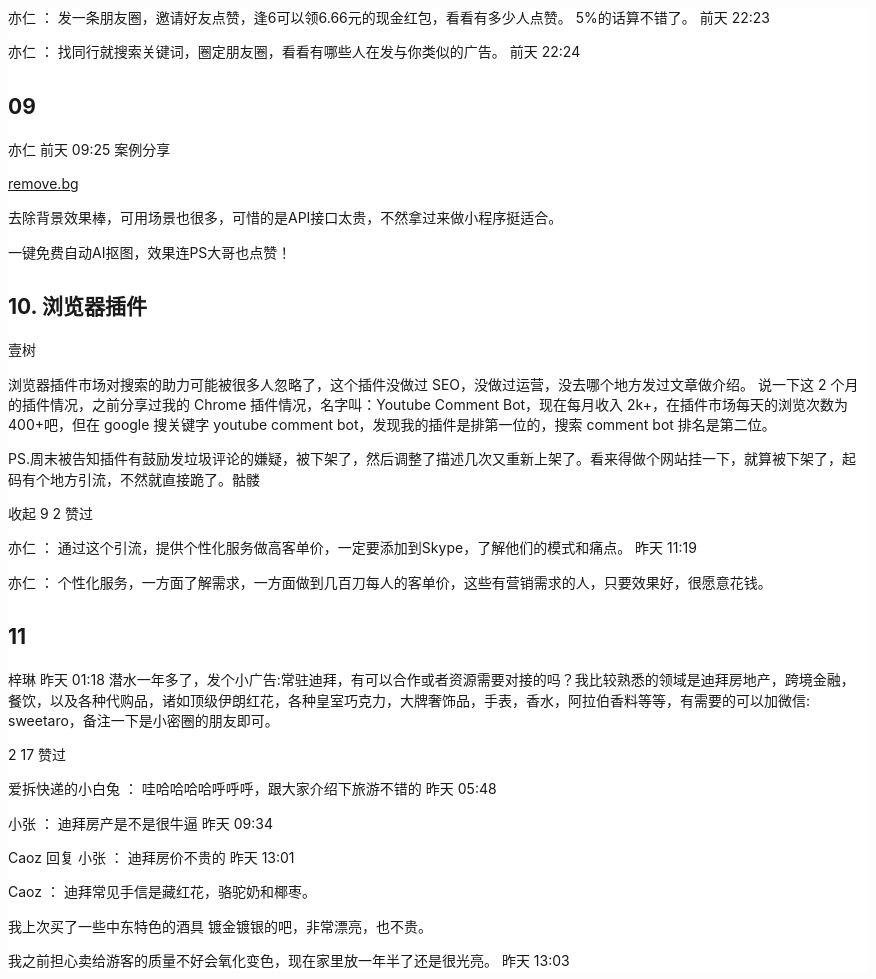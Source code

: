 亦仁 ：  发一条朋友圈，邀请好友点赞，逢6可以领6.66元的现金红包，看看有多少人点赞。 5%的话算不错了。 前天 22:23

亦仁 ：  找同行就搜索关键词，圈定朋友圈，看看有哪些人在发与你类似的广告。 前天 22:24

## 09
亦仁
前天 09:25
案例分享 

[remove.bg](https://www.remove.bg/)


去除背景效果棒，可用场景也很多，可惜的是API接口太贵，不然拿过来做小程序挺适合。

一键免费自动AI抠图，效果连PS大哥也点赞！

## 10. 浏览器插件

壹树


浏览器插件市场对搜索的助力可能被很多人忽略了，这个插件没做过 SEO，没做过运营，没去哪个地方发过文章做介绍。
说一下这 2 个月的插件情况，之前分享过我的 Chrome 插件情况，名字叫：Youtube Comment Bot，现在每月收入 2k+，在插件市场每天的浏览次数为400+吧，但在 google 搜关键字 youtube comment bot，发现我的插件是排第一位的，搜索 comment bot 排名是第二位。

PS.周末被告知插件有鼓励发垃圾评论的嫌疑，被下架了，然后调整了描述几次又重新上架了。看来得做个网站挂一下，就算被下架了，起码有个地方引流，不然就直接跪了。骷髅

收起
 9  2
赞过
        

亦仁 ：  通过这个引流，提供个性化服务做高客单价，一定要添加到Skype，了解他们的模式和痛点。 昨天 11:19

亦仁 ：  个性化服务，一方面了解需求，一方面做到几百刀每人的客单价，这些有营销需求的人，只要效果好，很愿意花钱。

## 11

梓琳
昨天 01:18
潜水一年多了，发个小广告:常驻迪拜，有可以合作或者资源需要对接的吗？我比较熟悉的领域是迪拜房地产，跨境金融，餐饮，以及各种代购品，诸如顶级伊朗红花，各种皇室巧克力，大牌奢饰品，手表，香水，阿拉伯香料等等，有需要的可以加微信: sweetaro，备注一下是小密圈的朋友即可。

 2  17
赞过
 

爱拆快递的小白兔 ：  哇哈哈哈哈呼呼呼，跟大家介绍下旅游不错的 昨天 05:48

小张 ：  迪拜房产是不是很牛逼 昨天 09:34

Caoz 回复 小张 ：  迪拜房价不贵的 昨天 13:01

Caoz ：  迪拜常见手信是藏红花，骆驼奶和椰枣。

我上次买了一些中东特色的酒具  镀金镀银的吧，非常漂亮，也不贵。

我之前担心卖给游客的质量不好会氧化变色，现在家里放一年半了还是很光亮。 昨天 13:03
